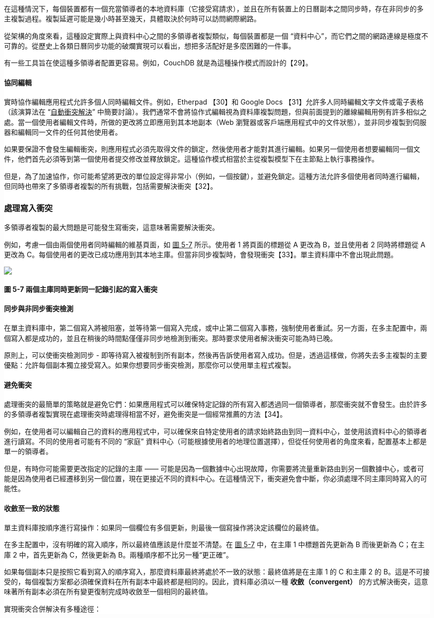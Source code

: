 在這種情況下，每個裝置都有一個充當領導者的本地資料庫（它接受寫請求），並且在所有裝置上的日曆副本之間同步時，存在非同步的多主複製過程。複製延遲可能是幾小時甚至幾天，具體取決於何時可以訪問網際網路。

從架構的角度來看，這種設定實際上與資料中心之間的多領導者複製類似，每個裝置都是一個 “資料中心”，而它們之間的網路連線是極度不可靠的。從歷史上各類日曆同步功能的破爛實現可以看出，想把多活配好是多麼困難的一件事。

有一些工具旨在使這種多領導者配置更容易。例如，CouchDB 就是為這種操作模式而設計的【29】。

#### 協同編輯

實時協作編輯應用程式允許多個人同時編輯文件。例如，Etherpad 【30】和 Google Docs 【31】允許多人同時編輯文字文件或電子表格（該演算法在 “[自動衝突解決](#自動衝突解決)” 中簡要討論）。我們通常不會將協作式編輯視為資料庫複製問題，但與前面提到的離線編輯用例有許多相似之處。當一個使用者編輯文件時，所做的更改將立即應用到其本地副本（Web 瀏覽器或客戶端應用程式中的文件狀態），並非同步複製到伺服器和編輯同一文件的任何其他使用者。

如果要保證不會發生編輯衝突，則應用程式必須先取得文件的鎖定，然後使用者才能對其進行編輯。如果另一個使用者想要編輯同一個文件，他們首先必須等到第一個使用者提交修改並釋放鎖定。這種協作模式相當於主從複製模型下在主節點上執行事務操作。

但是，為了加速協作，你可能希望將更改的單位設定得非常小（例如，一個按鍵），並避免鎖定。這種方法允許多個使用者同時進行編輯，但同時也帶來了多領導者複製的所有挑戰，包括需要解決衝突【32】。

### 處理寫入衝突

多領導者複製的最大問題是可能發生寫衝突，這意味著需要解決衝突。

例如，考慮一個由兩個使用者同時編輯的維基頁面，如 [圖 5-7](../img/fig5-7.png) 所示。使用者 1 將頁面的標題從 A 更改為 B，並且使用者 2 同時將標題從 A 更改為 C。每個使用者的更改已成功應用到其本地主庫。但當非同步複製時，會發現衝突【33】。單主資料庫中不會出現此問題。

![](../img/fig5-7.png)

**圖 5-7 兩個主庫同時更新同一記錄引起的寫入衝突**

#### 同步與非同步衝突檢測

在單主資料庫中，第二個寫入將被阻塞，並等待第一個寫入完成，或中止第二個寫入事務，強制使用者重試。另一方面，在多主配置中，兩個寫入都是成功的，並且在稍後的時間點僅僅非同步地檢測到衝突。那時要求使用者解決衝突可能為時已晚。

原則上，可以使衝突檢測同步 - 即等待寫入被複制到所有副本，然後再告訴使用者寫入成功。但是，透過這樣做，你將失去多主複製的主要優點：允許每個副本獨立接受寫入。如果你想要同步衝突檢測，那麼你可以使用單主程式複製。

#### 避免衝突

處理衝突的最簡單的策略就是避免它們：如果應用程式可以確保特定記錄的所有寫入都透過同一個領導者，那麼衝突就不會發生。由於許多的多領導者複製實現在處理衝突時處理得相當不好，避免衝突是一個經常推薦的方法【34】。

例如，在使用者可以編輯自己的資料的應用程式中，可以確保來自特定使用者的請求始終路由到同一資料中心，並使用該資料中心的領導者進行讀寫。不同的使用者可能有不同的 “家庭” 資料中心（可能根據使用者的地理位置選擇），但從任何使用者的角度來看，配置基本上都是單一的領導者。

但是，有時你可能需要更改指定的記錄的主庫 —— 可能是因為一個數據中心出現故障，你需要將流量重新路由到另一個數據中心，或者可能是因為使用者已經遷移到另一個位置，現在更接近不同的資料中心。在這種情況下，衝突避免會中斷，你必須處理不同主庫同時寫入的可能性。

#### 收斂至一致的狀態

單主資料庫按順序進行寫操作：如果同一個欄位有多個更新，則最後一個寫操作將決定該欄位的最終值。

在多主配置中，沒有明確的寫入順序，所以最終值應該是什麼並不清楚。在 [圖 5-7](../img/fig5-7.png) 中，在主庫 1 中標題首先更新為 B 而後更新為 C；在主庫 2 中，首先更新為 C，然後更新為 B。兩種順序都不比另一種“更正確”。

如果每個副本只是按照它看到寫入的順序寫入，那麼資料庫最終將處於不一致的狀態：最終值將是在主庫 1 的 C 和主庫 2 的 B。這是不可接受的，每個複製方案都必須確保資料在所有副本中最終都是相同的。因此，資料庫必須以一種 **收斂（convergent）** 的方式解決衝突，這意味著所有副本必須在所有變更復制完成時收斂至一個相同的最終值。

實現衝突合併解決有多種途徑：
